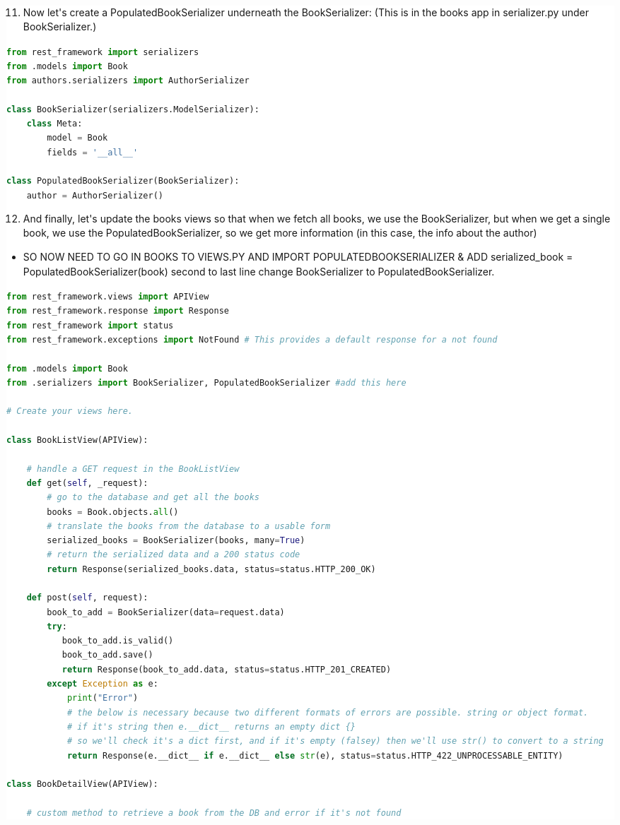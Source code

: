 11. Now let's create a PopulatedBookSerializer underneath the BookSerializer:
(This is in the books app in serializer.py under BookSerializer.)

```py
from rest_framework import serializers
from .models import Book
from authors.serializers import AuthorSerializer

class BookSerializer(serializers.ModelSerializer):
    class Meta:
        model = Book
        fields = '__all__'

class PopulatedBookSerializer(BookSerializer):
    author = AuthorSerializer()
```

12. And finally, let's update the books views so that when we fetch all books, we use the BookSerializer, but when we get a single book, we use the PopulatedBookSerializer, so we get more information (in this case, the info about the author)

- SO NOW NEED TO GO IN BOOKS TO VIEWS.PY AND IMPORT POPULATEDBOOKSERIALIZER & ADD serialized_book = PopulatedBookSerializer(book) second to last line change BookSerializer to PopulatedBookSerializer.



```py
from rest_framework.views import APIView
from rest_framework.response import Response
from rest_framework import status
from rest_framework.exceptions import NotFound # This provides a default response for a not found

from .models import Book
from .serializers import BookSerializer, PopulatedBookSerializer #add this here

# Create your views here.

class BookListView(APIView):

    # handle a GET request in the BookListView
    def get(self, _request):
        # go to the database and get all the books
        books = Book.objects.all()
        # translate the books from the database to a usable form
        serialized_books = BookSerializer(books, many=True)
        # return the serialized data and a 200 status code
        return Response(serialized_books.data, status=status.HTTP_200_OK)

    def post(self, request):
        book_to_add = BookSerializer(data=request.data)
        try:
           book_to_add.is_valid()
           book_to_add.save()
           return Response(book_to_add.data, status=status.HTTP_201_CREATED)
        except Exception as e:
            print("Error")
            # the below is necessary because two different formats of errors are possible. string or object format.
            # if it's string then e.__dict__ returns an empty dict {}
            # so we'll check it's a dict first, and if it's empty (falsey) then we'll use str() to convert to a string
            return Response(e.__dict__ if e.__dict__ else str(e), status=status.HTTP_422_UNPROCESSABLE_ENTITY)

class BookDetailView(APIView):

    # custom method to retrieve a book from the DB and error if it's not found
```